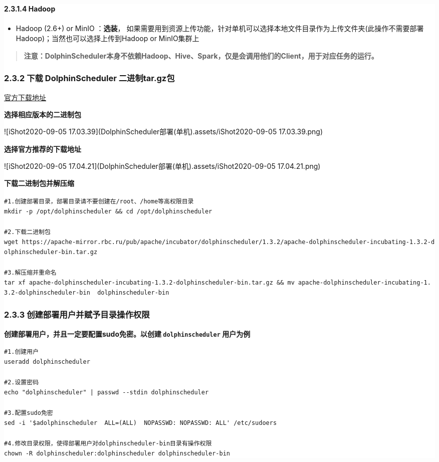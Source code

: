 




#### 2.3.1.4 Hadoop

- Hadoop (2.6+) or MinIO ：**选装**， 如果需要用到资源上传功能，针对单机可以选择本地文件目录作为上传文件夹(此操作不需要部署Hadoop)；当然也可以选择上传到Hadoop or MinIO集群上

> **注意：DolphinScheduler本身不依赖Hadoop、Hive、Spark，仅是会调用他们的Client，用于对应任务的运行。**



### 2.3.2 下载 DolphinScheduler 二进制tar.gz包

[官方下载地址](https://dolphinscheduler.apache.org/zh-cn/docs/release/download.html)

**选择相应版本的二进制包**

![iShot2020-09-05 17.03.39](DolphinScheduler部署(单机).assets/iShot2020-09-05 17.03.39.png)



**选择官方推荐的下载地址**

![iShot2020-09-05 17.04.21](DolphinScheduler部署(单机).assets/iShot2020-09-05 17.04.21.png)



**下载二进制包并解压缩**

```shell
#1.创建部署目录，部署目录请不要创建在/root、/home等高权限目录 
mkdir -p /opt/dolphinscheduler && cd /opt/dolphinscheduler

#2.下载二进制包
wget https://apache-mirror.rbc.ru/pub/apache/incubator/dolphinscheduler/1.3.2/apache-dolphinscheduler-incubating-1.3.2-dolphinscheduler-bin.tar.gz

#3.解压缩并重命名
tar xf apache-dolphinscheduler-incubating-1.3.2-dolphinscheduler-bin.tar.gz && mv apache-dolphinscheduler-incubating-1.3.2-dolphinscheduler-bin  dolphinscheduler-bin
```



### 2.3.3 创建部署用户并赋予目录操作权限

**创建部署用户，并且一定要配置sudo免密。以创建 `dolphinscheduler` 用户为例**

```shell
#1.创建用户
useradd dolphinscheduler

#2.设置密码
echo "dolphinscheduler" | passwd --stdin dolphinscheduler

#3.配置sudo免密
sed -i '$adolphinscheduler  ALL=(ALL)  NOPASSWD: NOPASSWD: ALL' /etc/sudoers

#4.修改目录权限，使得部署用户对dolphinscheduler-bin目录有操作权限
chown -R dolphinscheduler:dolphinscheduler dolphinscheduler-bin
```
